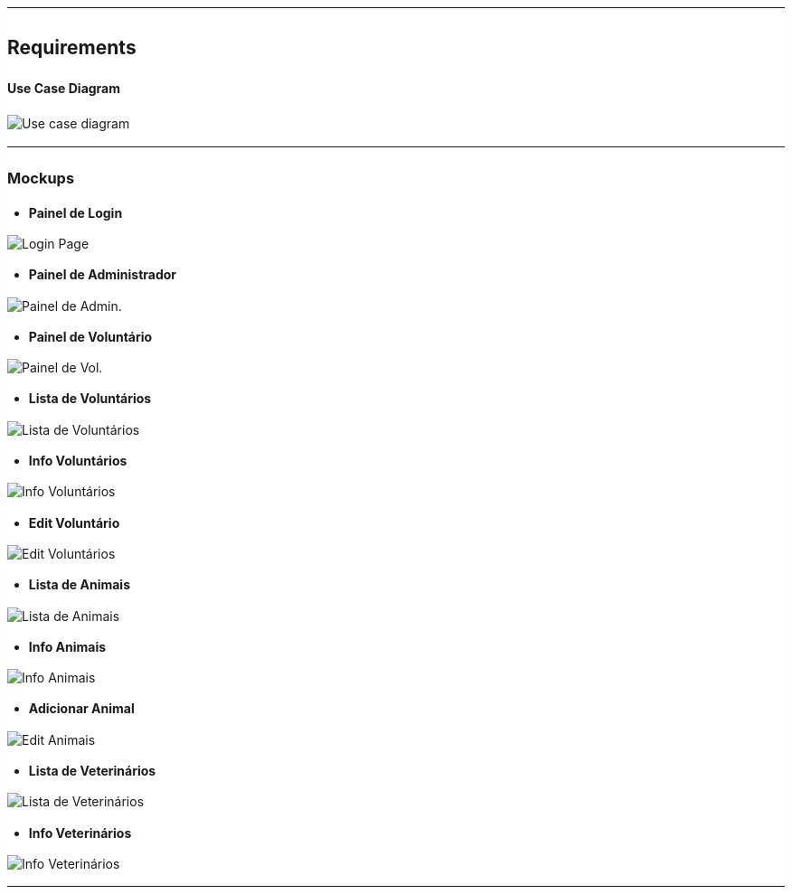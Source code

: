 ***

## Requirements
#### Use Case Diagram

![Use case diagram](https://gitlab.com/brun0f0nseca/gps_g21/-/raw/dev/imgUseCase/Todo.jpg)


***

### Mockups
- **Painel de Login**

![Login Page](https://gitlab.com/brun0f0nseca/gps_g21/-/raw/dev/imgMockups/mockup_login.png)

- **Painel de Administrador**

![Painel de Admin.](https://gitlab.com/brun0f0nseca/gps_g21/-/raw/dev/imgMockups/mockup_admin.png)

- **Painel de Voluntário**

![Painel de Vol.](https://gitlab.com/brun0f0nseca/gps_g21/-/raw/dev/imgMockups/mockup_voluntario.png)

- **Lista de Voluntários**

![Lista de Voluntários](https://gitlab.com/brun0f0nseca/gps_g21/-/raw/dev/imgMockups/mockup_lista_voluntarios.png)

- **Info Voluntários**

![Info Voluntários](https://gitlab.com/brun0f0nseca/gps_g21/-/raw/dev/imgMockups/mockup_info_voluntarios.png)

- **Edit Voluntário**

![Edit Voluntários](https://gitlab.com/brun0f0nseca/gps_g21/-/raw/dev/imgMockups/mockup_edit_voluntarios.png)

- **Lista de Animais**

![Lista de Animais](https://gitlab.com/brun0f0nseca/gps_g21/-/raw/dev/imgMockups/mockup_lista_animais.png)

- **Info Animais**

![Info Animais](https://gitlab.com/brun0f0nseca/gps_g21/-/raw/dev/imgMockups/mockup_info_animais.png)

- **Adicionar Animal**

![Edit Animais](https://gitlab.com/brun0f0nseca/gps_g21/-/raw/dev/imgMockups/mockup_edit_animais.png)

- **Lista de Veterinários**

![Lista de Veterinários](https://gitlab.com/brun0f0nseca/gps_g21/-/raw/dev/imgMockups/mockup_lista_veterinarios.png)

- **Info Veterinários**

![Info Veterinários](https://gitlab.com/brun0f0nseca/gps_g21/-/raw/dev/imgMockups/mockup_info_veterinarios.png)
***

